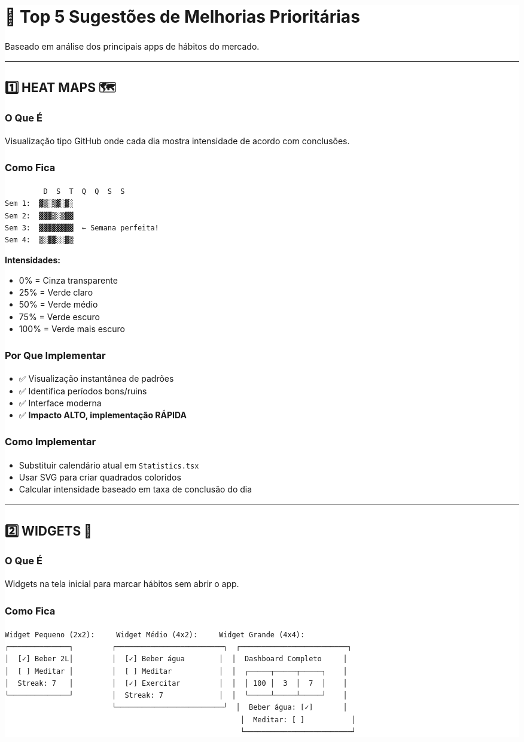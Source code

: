 # 🎯 Top 5 Sugestões de Melhorias Prioritárias

Baseado em análise dos principais apps de hábitos do mercado.

---

## 1️⃣ HEAT MAPS 🗺️

### O Que É
Visualização tipo GitHub onde cada dia mostra intensidade de acordo com conclusões.

### Como Fica
```
         D  S  T  Q  Q  S  S
Sem 1:  ▓▒░▒▓░▓░
Sem 2:  ▓▓▓▒░▒▓▓
Sem 3:  ▓▓▓▓▓▓▓▓  ← Semana perfeita!
Sem 4:  ▒░▓▓░░▓▒
```

**Intensidades:**
- 0% = Cinza transparente
- 25% = Verde claro
- 50% = Verde médio
- 75% = Verde escuro
- 100% = Verde mais escuro

### Por Que Implementar
- ✅ Visualização instantânea de padrões
- ✅ Identifica períodos bons/ruins
- ✅ Interface moderna
- ✅ **Impacto ALTO, implementação RÁPIDA**

### Como Implementar
- Substituir calendário atual em `Statistics.tsx`
- Usar SVG para criar quadrados coloridos
- Calcular intensidade baseado em taxa de conclusão do dia

---

## 2️⃣ WIDGETS 📱

### O Que É
Widgets na tela inicial para marcar hábitos sem abrir o app.

### Como Fica
```
Widget Pequeno (2x2):     Widget Médio (4x2):     Widget Grande (4x4):
┌──────────────┐         ┌─────────────────────────┐  ┌─────────────────────────┐
│  [✓] Beber 2L│         │  [✓] Beber água        │  │  Dashboard Completo     │
│  [ ] Meditar │         │  [ ] Meditar           │  │  ┌─────┬─────┬─────┐    │
│  Streak: 7   │         │  [✓] Exercitar         │  │  │ 100 │  3  │  7  │    │
└──────────────┘         │  Streak: 7             │  │  └─────┴─────┴─────┘    │
                         └─────────────────────────┘  │  Beber água: [✓]       │
                                                       │  Meditar: [ ]           │
                                                       └─────────────────────────┘
```
